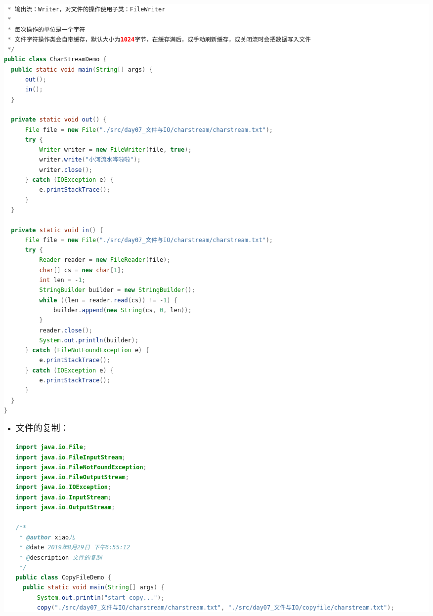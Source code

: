   ```java
   * 输出流：Writer，对文件的操作使用子类：FileWriter
   * 
   * 每次操作的单位是一个字符
   * 文件字符操作类会自带缓存，默认大小为1024字节，在缓存满后，或手动刷新缓存，或关闭流时会把数据写入文件
   */
  public class CharStreamDemo {
  	public static void main(String[] args) {
  		out();
  		in();
  	}
  	
  	private static void out() {
  		File file = new File("./src/day07_文件与IO/charstream/charstream.txt");
  		try {
  			Writer writer = new FileWriter(file, true);
  			writer.write("小河流水哗啦啦");
  			writer.close();
  		} catch (IOException e) {
  			e.printStackTrace();
  		}
  	}
  	
  	private static void in() {
  		File file = new File("./src/day07_文件与IO/charstream/charstream.txt");
  		try {
  			Reader reader = new FileReader(file);
  			char[] cs = new char[1];
  			int len = -1;
  			StringBuilder builder = new StringBuilder();
  			while ((len = reader.read(cs)) != -1) {
  				builder.append(new String(cs, 0, len));
  			}
  			reader.close();
  			System.out.println(builder);
  		} catch (FileNotFoundException e) {
  			e.printStackTrace();
  		} catch (IOException e) {
  			e.printStackTrace();
  		}
  	}
  }
  ```

- <font face="楷体" size=4>文件的复制：</font>

  ```java
  import java.io.File;
  import java.io.FileInputStream;
  import java.io.FileNotFoundException;
  import java.io.FileOutputStream;
  import java.io.IOException;
  import java.io.InputStream;
  import java.io.OutputStream;
  
  /**
   * @author xiao儿
   * @date 2019年8月29日 下午6:55:12
   * @description 文件的复制
   */
  public class CopyFileDemo {
  	public static void main(String[] args) {
  		System.out.println("start copy...");
  		copy("./src/day07_文件与IO/charstream/charstream.txt", "./src/day07_文件与IO/copyfile/charstream.txt");
  ```